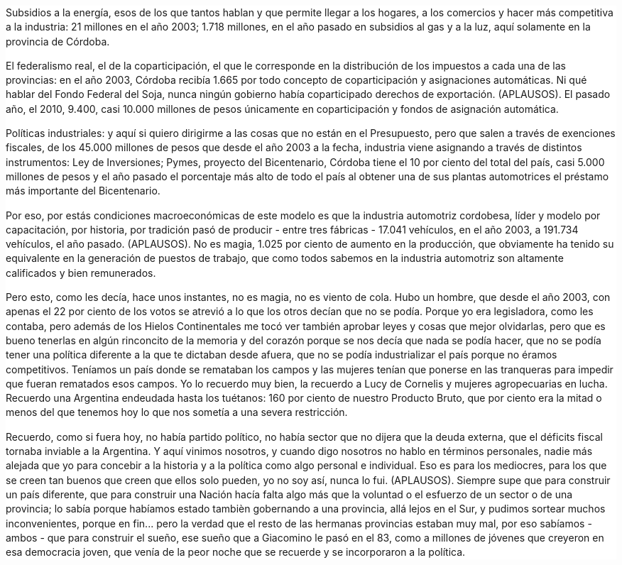 Subsidios a la energía, esos de los que tantos hablan y que permite
llegar a los hogares, a los comercios y hacer más competitiva a la
industria: 21 millones en el año 2003; 1.718 millones, en el año pasado
en subsidios al gas y a la luz, aquí solamente en la provincia de
Córdoba.

El federalismo real, el de la coparticipación, el que le corresponde en
la distribución de los impuestos a cada una de las provincias: en el año
2003, Córdoba recibía 1.665 por todo concepto de coparticipación y
asignaciones automáticas. Ni qué hablar del Fondo Federal del Soja,
nunca ningún gobierno había coparticipado derechos de exportación.
(APLAUSOS). El pasado año, el 2010, 9.400, casi 10.000 millones de pesos
únicamente en coparticipación y fondos de asignación automática.

Políticas industriales: y aquí si quiero dirigirme a las cosas que no
están en el Presupuesto, pero que salen a través de exenciones fiscales,
de los 45.000 millones de pesos que desde el año 2003 a la fecha,
industria viene asignando a través de distintos instrumentos: Ley de
Inversiones; Pymes, proyecto del Bicentenario, Córdoba tiene el 10 por
ciento del total del país, casi 5.000 millones de pesos y el año pasado
el porcentaje más alto de todo el país al obtener una de sus plantas
automotrices el préstamo más importante del Bicentenario.

Por eso, por estás condiciones macroeconómicas de este modelo es que la
industria automotriz cordobesa, líder y modelo por capacitación, por
historia, por tradición pasó de producir - entre tres fábricas - 17.041
vehículos, en el año 2003, a 191.734 vehículos, el año pasado.
(APLAUSOS). No es magia, 1.025 por ciento de aumento en la producción,
que obviamente ha tenido su equivalente en la generación de puestos de
trabajo, que como todos sabemos en la industria automotriz son altamente
calificados y bien remunerados.

Pero esto, como les decía, hace unos instantes, no es magia, no es
viento de cola. Hubo un hombre, que desde el año 2003, con apenas el 22
por ciento de los votos se atrevió a lo que los otros decían que no se
podía. Porque yo era legisladora, como les contaba, pero además de los
Hielos Continentales me tocó ver también aprobar leyes y cosas que mejor
olvidarlas, pero que es bueno tenerlas en algún rinconcito de la memoria
y del corazón porque se nos decía que nada se podía hacer, que no se
podía tener una política diferente a la que te dictaban desde afuera,
que no se podía industrializar el país porque no éramos competitivos.
Teníamos un país donde se remataban los campos y las mujeres tenían que
ponerse en las tranqueras para impedir que fueran rematados esos campos.
Yo lo recuerdo muy bien, la recuerdo a Lucy de Cornelis y mujeres
agropecuarias en lucha. Recuerdo una Argentina endeudada hasta los
tuétanos: 160 por ciento de nuestro Producto Bruto, que por ciento era
la mitad o menos del que tenemos hoy lo que nos sometía a una severa
restricción.

Recuerdo, como si fuera hoy, no había partido político, no había sector
que no dijera que la deuda externa, que el déficits fiscal tornaba
inviable a la Argentina. Y aquí vinimos nosotros, y cuando digo nosotros
no hablo en términos personales, nadie más alejada que yo para concebir
a la historia y a la política como algo personal e individual. Eso es
para los mediocres, para los que se creen tan buenos que creen que ellos
solo pueden, yo no soy así, nunca lo fui. (APLAUSOS). Siempre supe que
para construir un país diferente, que para construir una Nación hacía
falta algo más que la voluntad o el esfuerzo de un sector o de una
provincia; lo sabía porque habíamos estado tambièn gobernando a una
provincia, allá lejos en el Sur, y pudimos sortear muchos
inconvenientes, porque en fin... pero la verdad que el resto de las
hermanas provincias estaban muy mal, por eso sabíamos - ambos - que para
construir el sueño, ese sueño que a Giacomino le pasó en el 83, como a
millones de jóvenes que creyeron en esa democracia joven, que venía de
la peor noche que se recuerde y se incorporaron a la política.
